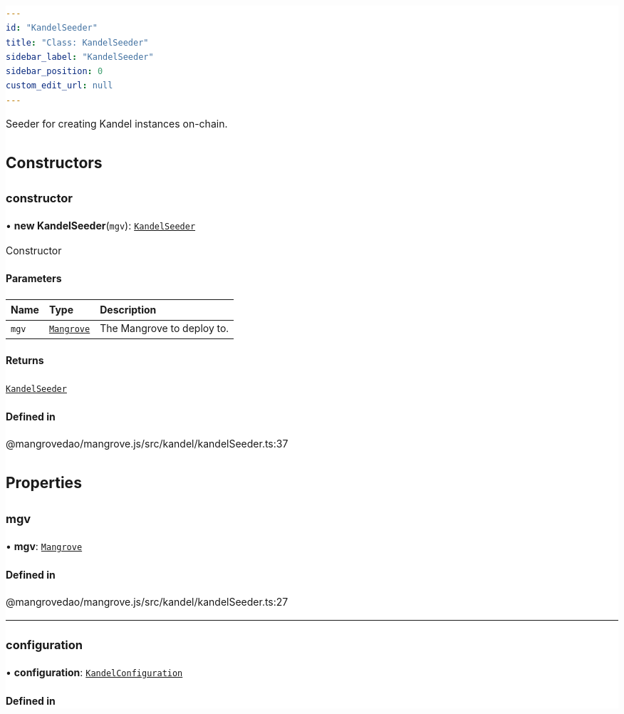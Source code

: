 ```yaml
---
id: "KandelSeeder"
title: "Class: KandelSeeder"
sidebar_label: "KandelSeeder"
sidebar_position: 0
custom_edit_url: null
---
```


Seeder for creating Kandel instances on-chain.

## Constructors

### <a id="constructor" name="constructor"></a> constructor

• **new KandelSeeder**(`mgv`): [`KandelSeeder`](KandelSeeder.md)

Constructor

#### Parameters

| Name | Type | Description |
| :------ | :------ | :------ |
| `mgv` | [`Mangrove`](Mangrove.md) | The Mangrove to deploy to. |

#### Returns

[`KandelSeeder`](KandelSeeder.md)

#### Defined in

@mangrovedao/mangrove.js/src/kandel/kandelSeeder.ts:37

## Properties

### <a id="mgv" name="mgv"></a> mgv

• **mgv**: [`Mangrove`](Mangrove.md)

#### Defined in

@mangrovedao/mangrove.js/src/kandel/kandelSeeder.ts:27

___

### <a id="configuration" name="configuration"></a> configuration

• **configuration**: [`KandelConfiguration`](KandelConfiguration.md)

#### Defined in
